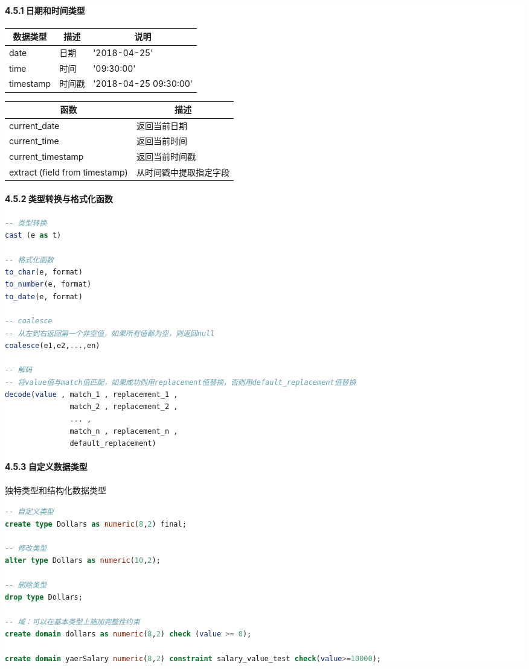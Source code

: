 #### 4.5.1 日期和时间类型

| 数据类型  | 描述   | 说明                  |
| --------- | ------ | --------------------- |
| date      | 日期   | '2018-04-25'          |
| time      | 时间   | '09:30:00'            |
| timestamp | 时间戳 | '2018-04-25 09:30:00' |

| 函数                           | 描述                   |
| ------------------------------ | ---------------------- |
| current_date                   | 返回当前日期           |
| current_time                   | 返回当前时间           |
| current_timestamp              | 返回当前时间戳         |
| extract (field from timestamp) | 从时间戳中提取指定字段 |

#### 4.5.2 类型转换与格式化函数

```sql
-- 类型转换
cast (e as t)

-- 格式化函数
to_char(e, format)
to_number(e, format)
to_date(e, format)

-- coalesce
-- 从左到右返回第一个非空值，如果所有值都为空，则返回null
coalesce(e1,e2,...,en)

-- 解码
-- 将value值与match值匹配，如果成功则用replacement值替换，否则用default_replacement值替换
decode(value , match_1 , replacement_1 , 
               match_2 , replacement_2 , 
               ... , 
               match_n , replacement_n ,
               default_replacement)

```

#### 4.5.3 自定义数据类型

独特类型和结构化数据类型

```sql
-- 自定义类型
create type Dollars as numeric(8,2) final;

-- 修改类型
alter type Dollars as numeric(10,2);

-- 删除类型
drop type Dollars;

-- 域：可以在基本类型上施加完整性约束
create domain dollars as numeric(8,2) check (value >= 0);

create domain yaerSalary numeric(8,2) constraint salary_value_test check(value>=10000);
```

